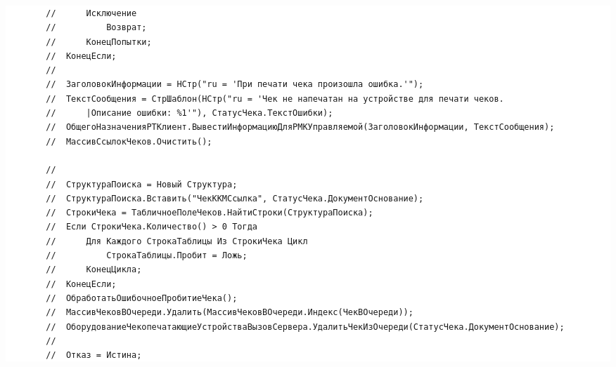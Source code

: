 			//		Исключение
			//			Возврат;
			//		КонецПопытки;
			//	КонецЕсли;
			//	
			//	ЗаголовокИнформации = НСтр("ru = 'При печати чека произошла ошибка.'");
			//	ТекстСообщения = СтрШаблон(НСтр("ru = 'Чек не напечатан на устройстве для печати чеков.
			//		|Описание ошибки: %1'"), СтатусЧека.ТекстОшибки);
			//	ОбщегоНазначенияРТКлиент.ВывестиИнформациюДляРМКУправляемой(ЗаголовокИнформации, ТекстСообщения);
			//	МассивСсылокЧеков.Очистить();

			//	
			//	СтруктураПоиска = Новый Структура;
			//	СтруктураПоиска.Вставить("ЧекККМСсылка", СтатусЧека.ДокументОснование);
			//	СтрокиЧека = ТабличноеПолеЧеков.НайтиСтроки(СтруктураПоиска);
			//	Если СтрокиЧека.Количество() > 0 Тогда
			//		Для Каждого СтрокаТаблицы Из СтрокиЧека Цикл
			//			СтрокаТаблицы.Пробит = Ложь;
			//		КонецЦикла;
			//	КонецЕсли;
			//	ОбработатьОшибочноеПробитиеЧека();
			//	МассивЧековВОчереди.Удалить(МассивЧековВОчереди.Индекс(ЧекВОчереди));
			//	ОборудованиеЧекопечатающиеУстройстваВызовСервера.УдалитьЧекИзОчереди(СтатусЧека.ДокументОснование);
			//	
			//	Отказ = Истина;
